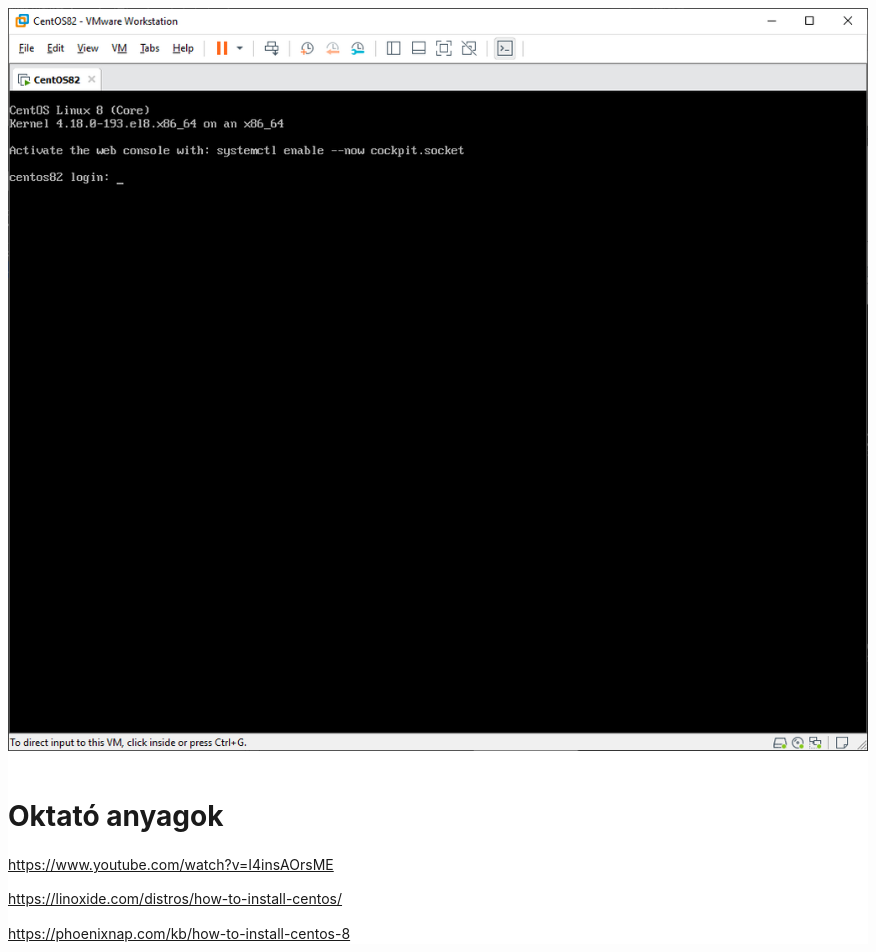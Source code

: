 ![](media/7d21e335fd4e2f517fbf9a9f603fa432.png)

# Oktató anyagok

<https://www.youtube.com/watch?v=I4insAOrsME>

<https://linoxide.com/distros/how-to-install-centos/>

<https://phoenixnap.com/kb/how-to-install-centos-8>
